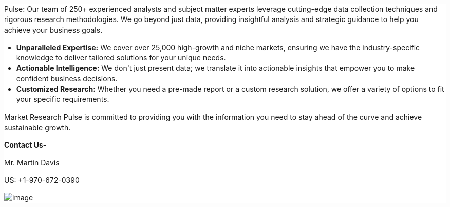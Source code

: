 Pulse:</strong>&nbsp;Our team of 250+ experienced analysts and subject matter experts leverage cutting-edge data collection techniques and rigorous research methodologies. We go beyond just data, providing insightful analysis and strategic guidance to help you achieve your business goals.</p><ul><li><strong>Unparalleled Expertise:</strong>&nbsp;We cover over 25,000 high-growth and niche markets, ensuring we have the industry-specific knowledge to deliver tailored solutions for your unique needs.</li><li><strong>Actionable Intelligence:</strong>&nbsp;We don't just present data; we translate it into actionable insights that empower you to make confident business decisions.</li><li><strong>Customized Research:</strong>&nbsp;Whether you need a pre-made report or a custom research solution, we offer a variety of options to fit your specific requirements.</li></ul><p>Market Research Pulse is committed to providing you with the information you need to stay ahead of the curve and achieve sustainable growth.</p><p><strong>Contact Us-</strong></p><p>Mr. Martin Davis</p><p>US: +1-970-672-0390</p>
![image](https://github.com/user-attachments/assets/af2fee72-c725-4d45-8dff-369e0a2c1dd6)
